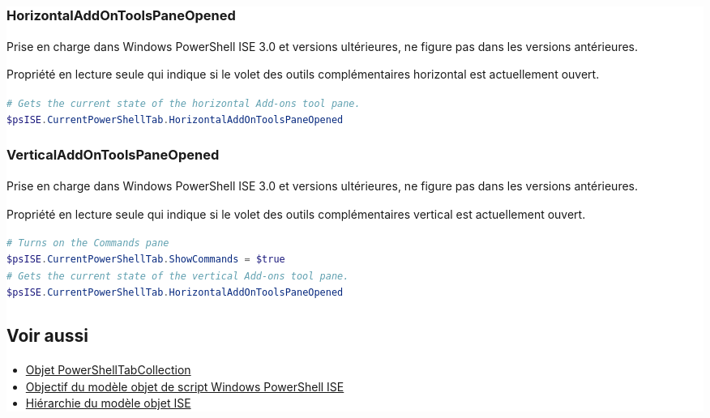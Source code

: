 ### <a name="horizontaladdontoolspaneopened"></a>HorizontalAddOnToolsPaneOpened

Prise en charge dans Windows PowerShell ISE 3.0 et versions ultérieures, ne figure pas dans les versions antérieures.

Propriété en lecture seule qui indique si le volet des outils complémentaires horizontal est actuellement ouvert.

```powershell
# Gets the current state of the horizontal Add-ons tool pane.
$psISE.CurrentPowerShellTab.HorizontalAddOnToolsPaneOpened
```

### <a name="verticaladdontoolspaneopened"></a>VerticalAddOnToolsPaneOpened

Prise en charge dans Windows PowerShell ISE 3.0 et versions ultérieures, ne figure pas dans les versions antérieures.

Propriété en lecture seule qui indique si le volet des outils complémentaires vertical est actuellement ouvert.

```powershell
# Turns on the Commands pane
$psISE.CurrentPowerShellTab.ShowCommands = $true
# Gets the current state of the vertical Add-ons tool pane.
$psISE.CurrentPowerShellTab.HorizontalAddOnToolsPaneOpened
```

## <a name="see-also"></a>Voir aussi

- [Objet PowerShellTabCollection](The-PowerShellTabCollection-Object.md)
- [Objectif du modèle objet de script Windows PowerShell ISE](Purpose-of-the-Windows-PowerShell-ISE-Scripting-Object-Model.md)
- [Hiérarchie du modèle objet ISE](The-ISE-Object-Model-Hierarchy.md)